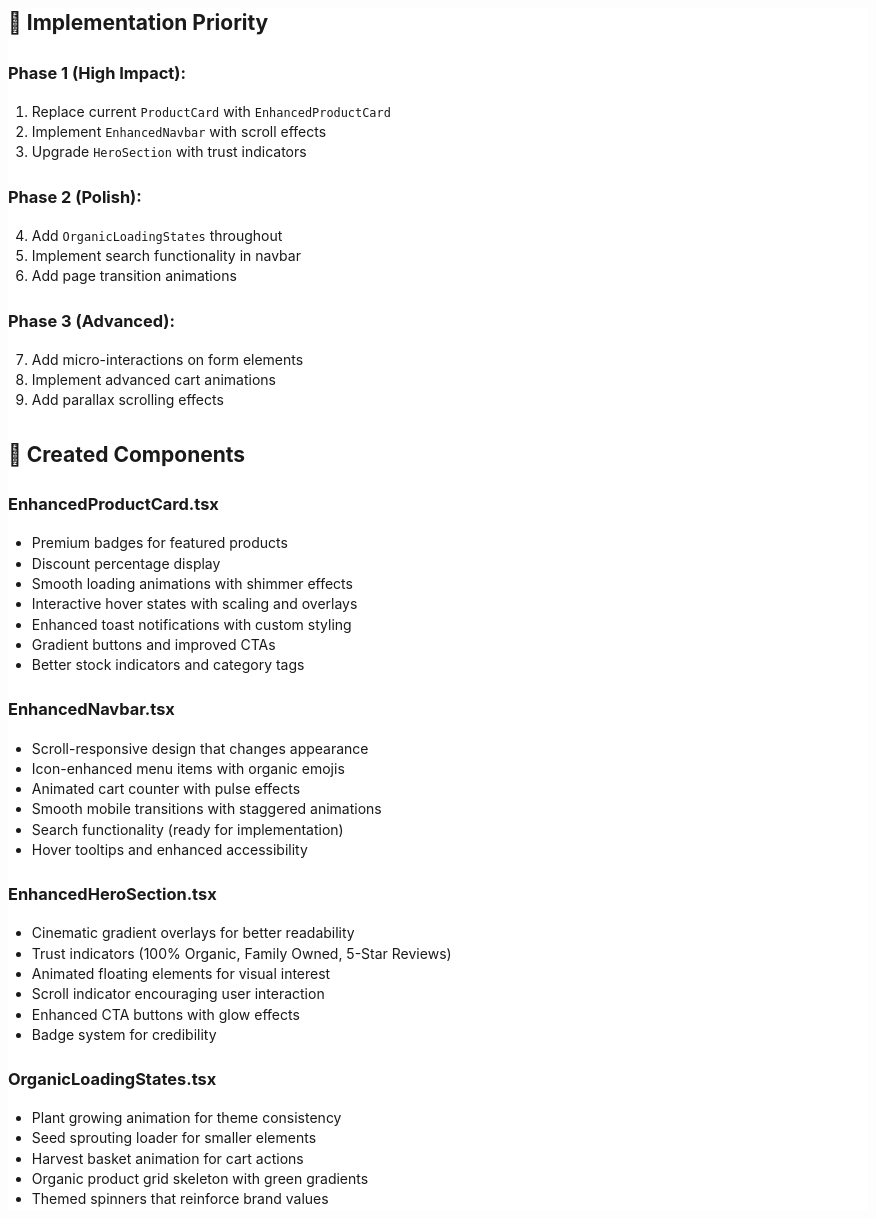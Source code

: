 ## 🔄 **Implementation Priority**

### **Phase 1 (High Impact)**:
1. Replace current `ProductCard` with `EnhancedProductCard`
2. Implement `EnhancedNavbar` with scroll effects
3. Upgrade `HeroSection` with trust indicators

### **Phase 2 (Polish)**:
4. Add `OrganicLoadingStates` throughout
5. Implement search functionality in navbar
6. Add page transition animations

### **Phase 3 (Advanced)**:
7. Add micro-interactions on form elements
8. Implement advanced cart animations
9. Add parallax scrolling effects

## 📁 **Created Components**

### **EnhancedProductCard.tsx**
- Premium badges for featured products
- Discount percentage display
- Smooth loading animations with shimmer effects
- Interactive hover states with scaling and overlays
- Enhanced toast notifications with custom styling
- Gradient buttons and improved CTAs
- Better stock indicators and category tags

### **EnhancedNavbar.tsx**
- Scroll-responsive design that changes appearance
- Icon-enhanced menu items with organic emojis
- Animated cart counter with pulse effects
- Smooth mobile transitions with staggered animations
- Search functionality (ready for implementation)
- Hover tooltips and enhanced accessibility

### **EnhancedHeroSection.tsx**
- Cinematic gradient overlays for better readability
- Trust indicators (100% Organic, Family Owned, 5-Star Reviews)
- Animated floating elements for visual interest
- Scroll indicator encouraging user interaction
- Enhanced CTA buttons with glow effects
- Badge system for credibility

### **OrganicLoadingStates.tsx**
- Plant growing animation for theme consistency
- Seed sprouting loader for smaller elements
- Harvest basket animation for cart actions
- Organic product grid skeleton with green gradients
- Themed spinners that reinforce brand values

